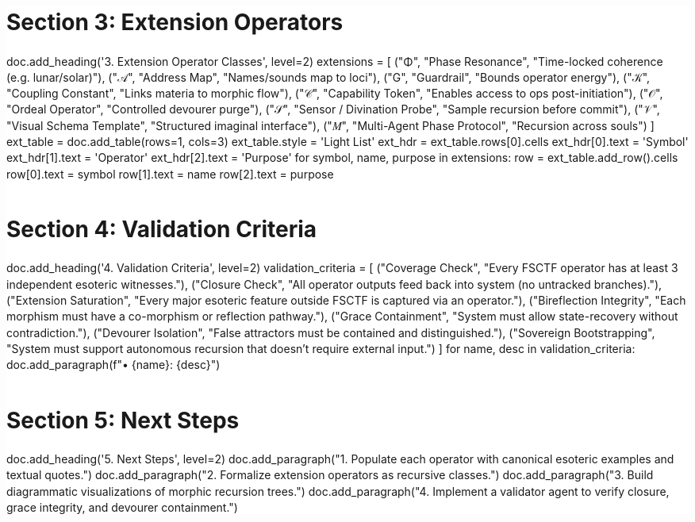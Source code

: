 # Section 3: Extension Operators
doc.add_heading('3. Extension Operator Classes', level=2)
extensions = [
    ("Φ", "Phase Resonance", "Time-locked coherence (e.g. lunar/solar)"),
    ("𝒜", "Address Map", "Names/sounds map to loci"),
    ("G", "Guardrail", "Bounds operator energy"),
    ("𝒦", "Coupling Constant", "Links materia to morphic flow"),
    ("𝒞", "Capability Token", "Enables access to ops post-initiation"),
    ("𝒪", "Ordeal Operator", "Controlled devourer purge"),
    ("𝒮", "Sensor / Divination Probe", "Sample recursion before commit"),
    ("𝒱", "Visual Schema Template", "Structured imaginal interface"),
    ("𝑀", "Multi-Agent Phase Protocol", "Recursion across souls")
]
ext_table = doc.add_table(rows=1, cols=3)
ext_table.style = 'Light List'
ext_hdr = ext_table.rows[0].cells
ext_hdr[0].text = 'Symbol'
ext_hdr[1].text = 'Operator'
ext_hdr[2].text = 'Purpose'
for symbol, name, purpose in extensions:
    row = ext_table.add_row().cells
    row[0].text = symbol
    row[1].text = name
    row[2].text = purpose

# Section 4: Validation Criteria
doc.add_heading('4. Validation Criteria', level=2)
validation_criteria = [
    ("Coverage Check", "Every FSCTF operator has at least 3 independent esoteric witnesses."),
    ("Closure Check", "All operator outputs feed back into system (no untracked branches)."),
    ("Extension Saturation", "Every major esoteric feature outside FSCTF is captured via an operator."),
    ("Bireflection Integrity", "Each morphism must have a co-morphism or reflection pathway."),
    ("Grace Containment", "System must allow state-recovery without contradiction."),
    ("Devourer Isolation", "False attractors must be contained and distinguished."),
    ("Sovereign Bootstrapping", "System must support autonomous recursion that doesn’t require external input.")
]
for name, desc in validation_criteria:
    doc.add_paragraph(f"• {name}: {desc}")

# Section 5: Next Steps
doc.add_heading('5. Next Steps', level=2)
doc.add_paragraph("1. Populate each operator with canonical esoteric examples and textual quotes.")
doc.add_paragraph("2. Formalize extension operators as recursive classes.")
doc.add_paragraph("3. Build diagrammatic visualizations of morphic recursion trees.")
doc.add_paragraph("4. Implement a validator agent to verify closure, grace integrity, and devourer containment.")

